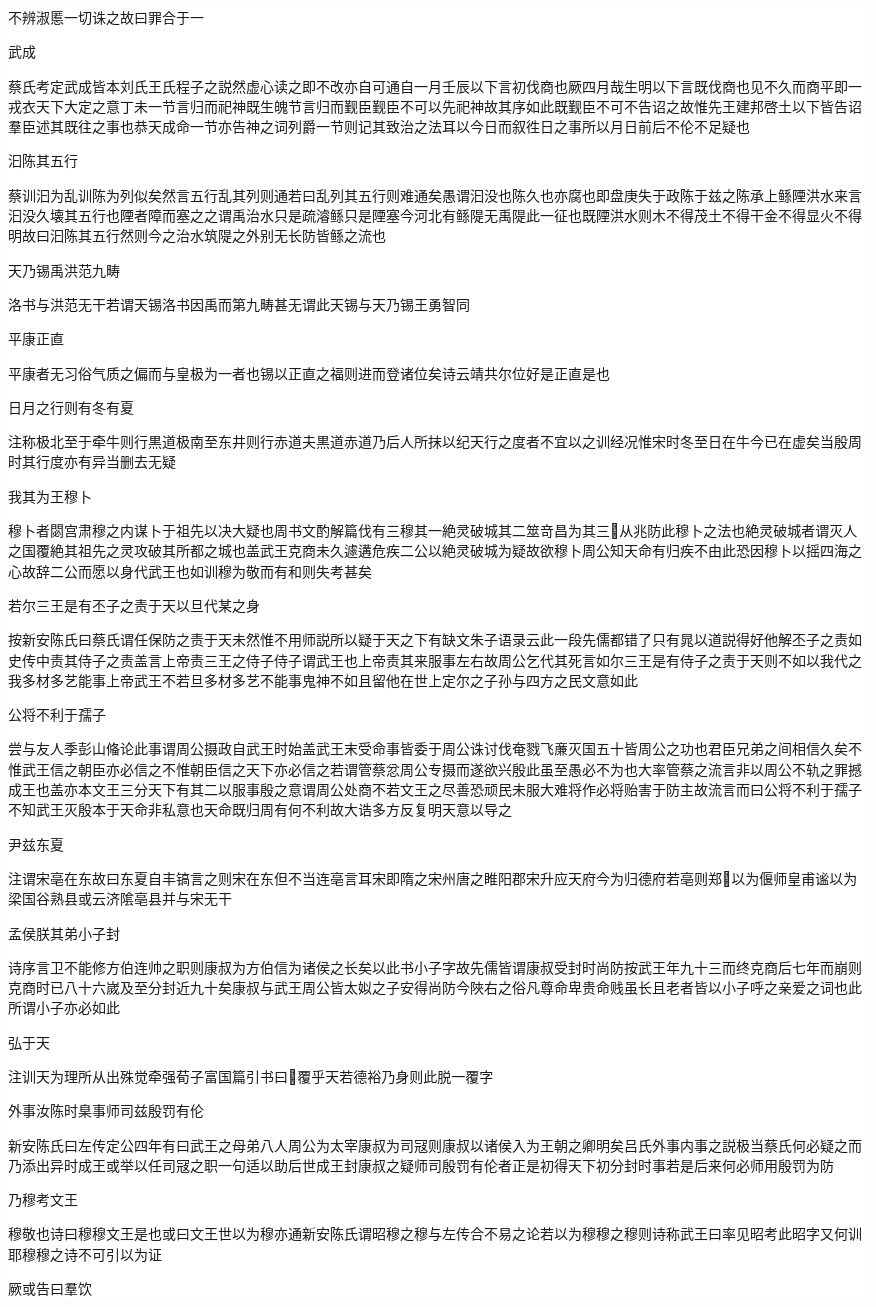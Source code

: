 不辨淑慝一切诛之故曰罪合于一  

武成  

蔡氏考定武成皆本刘氏王氏程子之説然虚心读之即不改亦自可通自一月壬辰以下言初伐商也厥四月哉生明以下言既伐商也见不久而商平即一戎衣天下大定之意丁未一节言归而祀神既生魄节言归而觐臣觐臣不可以先祀神故其序如此既觐臣不可不告诏之故惟先王建邦啓土以下皆告诏羣臣述其既往之事也恭天成命一节亦告神之词列爵一节则记其致治之法耳以今日而叙徃日之事所以月日前后不伦不足疑也  

汩陈其五行  

蔡训汩为乱训陈为列似矣然言五行乱其列则通若曰乱列其五行则难通矣愚谓汩没也陈久也亦腐也即盘庚失于政陈于兹之陈承上鲧陻洪水来言汩没久壊其五行也陻者障而塞之之谓禹治水只是疏濬鲧只是陻塞今河北有鲧隄无禹隄此一征也既陻洪水则木不得茂土不得干金不得显火不得明故曰汩陈其五行然则今之治水筑隄之外别无长防皆鲧之流也  

天乃锡禹洪范九畴  

洛书与洪范无干若谓天锡洛书因禹而第九畴甚无谓此天锡与天乃锡王勇智同  

平康正直  

平康者无习俗气质之偏而与皇极为一者也锡以正直之福则进而登诸位矣诗云靖共尔位好是正直是也  

日月之行则有冬有夏  

注称极北至于牵牛则行黒道极南至东井则行赤道夫黒道赤道乃后人所抹以纪天行之度者不宜以之训经况惟宋时冬至日在牛今已在虚矣当殷周时其行度亦有异当删去无疑  

我其为王穆卜  

穆卜者閟宫肃穆之内谋卜于祖先以决大疑也周书文酌解篇伐有三穆其一絶灵破城其二筮竒昌为其三从兆防此穆卜之法也絶灵破城者谓灭人之国覆絶其祖先之灵攻破其所都之城也盖武王克商未久遽遘危疾二公以絶灵破城为疑故欲穆卜周公知天命有归疾不由此恐因穆卜以摇四海之心故辞二公而愿以身代武王也如训穆为敬而有和则失考甚矣  

若尔三王是有丕子之责于天以旦代某之身  

按新安陈氏曰蔡氏谓任保防之责于天未然惟不用师説所以疑于天之下有缺文朱子语录云此一段先儒都错了只有晁以道説得好他解丕子之责如史传中责其侍子之责盖言上帝责三王之侍子侍子谓武王也上帝责其来服事左右故周公乞代其死言如尔三王是有侍子之责于天则不如以我代之我多材多艺能事上帝武王不若旦多材多艺不能事鬼神不如且留他在世上定尔之子孙与四方之民文意如此  

公将不利于孺子  

尝与友人季彭山偹论此事谓周公摄政自武王时始盖武王末受命事皆委于周公诛讨伐奄戮飞亷灭国五十皆周公之功也君臣兄弟之间相信久矣不惟武王信之朝臣亦必信之不惟朝臣信之天下亦必信之若谓管蔡忿周公专摄而遂欲兴殷此虽至愚必不为也大率管蔡之流言非以周公不轨之罪撼成王也盖亦本文王三分天下有其二以服事殷之意谓周公处商不若文王之尽善恐顽民未服大难将作必将贻害于防主故流言而曰公将不利于孺子不知武王灭殷本于天命非私意也天命既归周有何不利故大诰多方反复明天意以导之  

尹兹东夏  

注谓宋亳在东故曰东夏自丰镐言之则宋在东但不当连亳言耳宋即隋之宋州唐之睢阳郡宋升应天府今为归德府若亳则郑以为偃师皇甫谧以为梁国谷熟县或云济隂亳县并与宋无干  

孟侯朕其弟小子封  

诗序言卫不能修方伯连帅之职则康叔为方伯信为诸侯之长矣以此书小子字故先儒皆谓康叔受封时尚防按武王年九十三而终克商后七年而崩则克商时已八十六嵗及至分封近九十矣康叔与武王周公皆太姒之子安得尚防今陜右之俗凡尊命卑贵命贱虽长且老者皆以小子呼之亲爱之词也此所谓小子亦必如此  

弘于天  

注训天为理所从出殊觉牵强荀子富国篇引书曰覆乎天若德裕乃身则此脱一覆字  

外事汝陈时臬事师司兹殷罚有伦  

新安陈氏曰左传定公四年有曰武王之母弟八人周公为太宰康叔为司冦则康叔以诸侯入为王朝之卿明矣吕氏外事内事之説极当蔡氏何必疑之而乃添出异时成王或举以任司冦之职一句适以助后世成王封康叔之疑师司殷罚有伦者正是初得天下初分封时事若是后来何必师用殷罚为防  

乃穆考文王  

穆敬也诗曰穆穆文王是也或曰文王世以为穆亦通新安陈氏谓昭穆之穆与左传合不易之论若以为穆穆之穆则诗称武王曰率见昭考此昭字又何训耶穆穆之诗不可引以为证  

厥或告曰羣饮  
